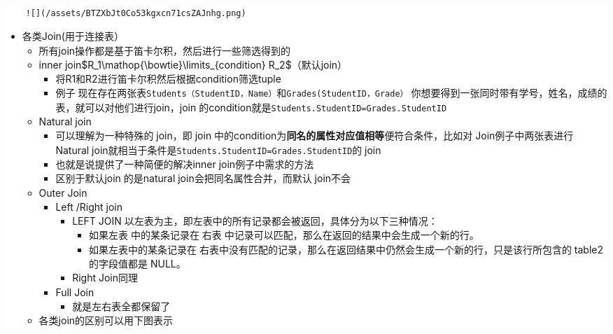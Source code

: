         ![](/assets/BTZXbJt0Co53kgxcn71csZAJnhg.png)
    
- 各类Join(用于连接表）
    - 所有join操作都是基于笛卡尔积，然后进行一些筛选得到的
    - inner join$R_1\mathop{\bowtie}\limits_{condition} R_2$（默认join）
        - 将R1和R2进行笛卡尔积然后根据condition筛选tuple
        - 例子
            现在存在两张表`Students（StudentID，Name）`和`Grades(StudentID，Grade）`
            你想要得到一张同时带有学号，姓名，成绩的表，就可以对他们进行join，join 的condition就是`Students.StudentID=Grades.StudentID`
    - Natural join
        - 可以理解为一种特殊的 join，即 join 中的condition为<b>同名的属性对应值相等</b>便符合条件，比如对 Join例子中两张表进行 Natural join就相当于条件是`Students.StudentID=Grades.StudentID`的 join
        - 也就是说提供了一种简便的解决inner join例子中需求的方法
        - 区别于默认join 的是natural join会把同名属性合并，而默认 join不会
    - Outer Join
        - Left /Right join
            - LEFT JOIN 以左表为主，即左表中的所有记录都会被返回，具体分为以下三种情况：
                - 如果左表 中的某条记录在 右表 中记录可以匹配，那么在返回的结果中会生成一个新的行。
                - 如果左表中的某条记录在 右表中没有匹配的记录，那么在返回结果中仍然会生成一个新的行，只是该行所包含的 table2 的字段值都是 NULL。
            - Right Join同理
        - Full Join
            - 就是左右表全都保留了
    - 各类join的区别可以用下图表示